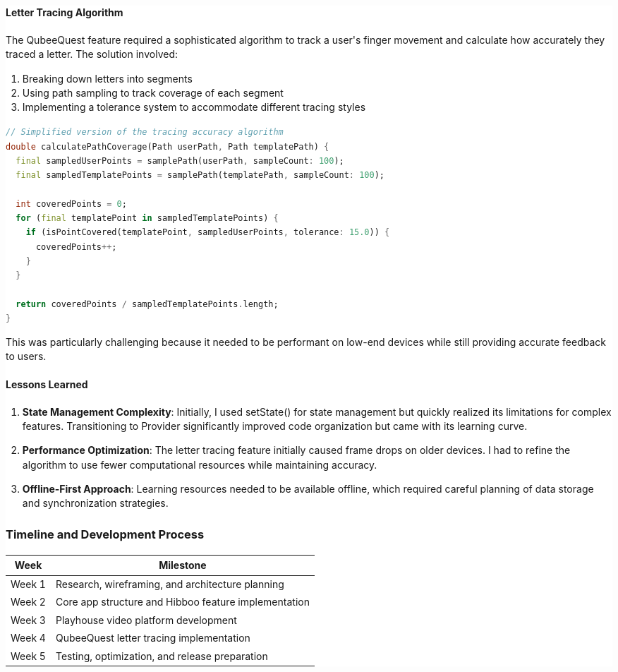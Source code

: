 #### Letter Tracing Algorithm

The QubeeQuest feature required a sophisticated algorithm to track a user's finger movement and calculate how accurately they traced a letter. The solution involved:

1. Breaking down letters into segments
2. Using path sampling to track coverage of each segment
3. Implementing a tolerance system to accommodate different tracing styles

```dart
// Simplified version of the tracing accuracy algorithm
double calculatePathCoverage(Path userPath, Path templatePath) {
  final sampledUserPoints = samplePath(userPath, sampleCount: 100);
  final sampledTemplatePoints = samplePath(templatePath, sampleCount: 100);

  int coveredPoints = 0;
  for (final templatePoint in sampledTemplatePoints) {
    if (isPointCovered(templatePoint, sampledUserPoints, tolerance: 15.0)) {
      coveredPoints++;
    }
  }

  return coveredPoints / sampledTemplatePoints.length;
}
```

This was particularly challenging because it needed to be performant on low-end devices while still providing accurate feedback to users.

#### Lessons Learned

1. **State Management Complexity**: Initially, I used setState() for state management but quickly realized its limitations for complex features. Transitioning to Provider significantly improved code organization but came with its learning curve.

2. **Performance Optimization**: The letter tracing feature initially caused frame drops on older devices. I had to refine the algorithm to use fewer computational resources while maintaining accuracy.

3. **Offline-First Approach**: Learning resources needed to be available offline, which required careful planning of data storage and synchronization strategies.

### Timeline and Development Process

| Week   | Milestone                                            |
| ------ | ---------------------------------------------------- |
| Week 1 | Research, wireframing, and architecture planning     |
| Week 2 | Core app structure and Hibboo feature implementation |
| Week 3 | Playhouse video platform development                 |
| Week 4 | QubeeQuest letter tracing implementation             |
| Week 5 | Testing, optimization, and release preparation       |

